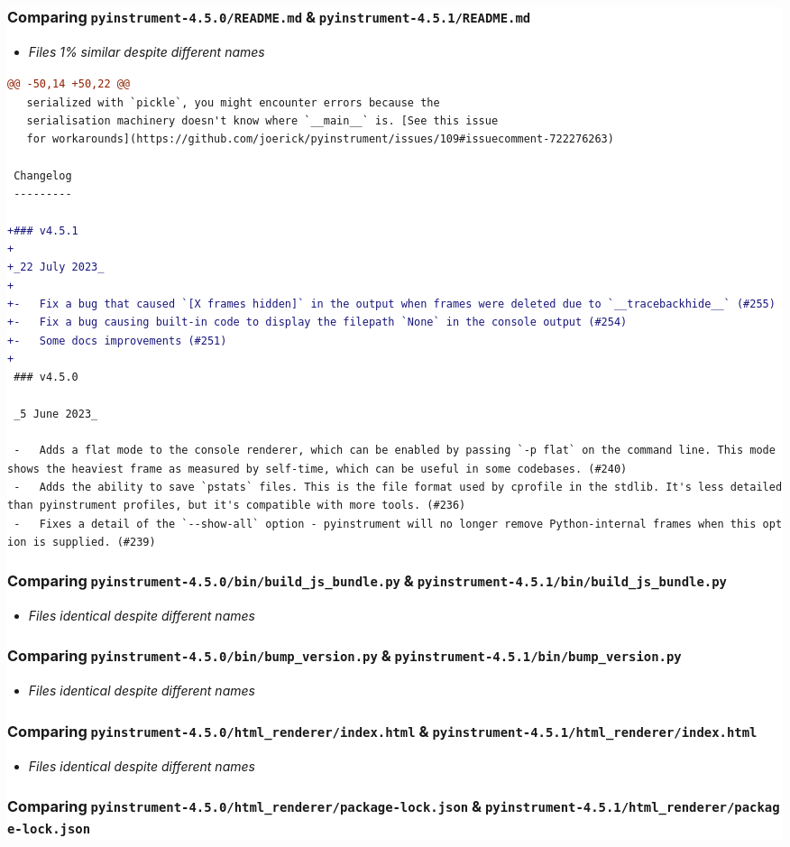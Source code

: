 ### Comparing `pyinstrument-4.5.0/README.md` & `pyinstrument-4.5.1/README.md`

 * *Files 1% similar despite different names*

```diff
@@ -50,14 +50,22 @@
   serialized with `pickle`, you might encounter errors because the
   serialisation machinery doesn't know where `__main__` is. [See this issue
   for workarounds](https://github.com/joerick/pyinstrument/issues/109#issuecomment-722276263)
 
 Changelog
 ---------
 
+### v4.5.1
+
+_22 July 2023_
+
+-   Fix a bug that caused `[X frames hidden]` in the output when frames were deleted due to `__tracebackhide__` (#255)
+-   Fix a bug causing built-in code to display the filepath `None` in the console output (#254)
+-   Some docs improvements (#251)
+
 ### v4.5.0
 
 _5 June 2023_
 
 -   Adds a flat mode to the console renderer, which can be enabled by passing `-p flat` on the command line. This mode shows the heaviest frame as measured by self-time, which can be useful in some codebases. (#240)
 -   Adds the ability to save `pstats` files. This is the file format used by cprofile in the stdlib. It's less detailed than pyinstrument profiles, but it's compatible with more tools. (#236)
 -   Fixes a detail of the `--show-all` option - pyinstrument will no longer remove Python-internal frames when this option is supplied. (#239)
```

### Comparing `pyinstrument-4.5.0/bin/build_js_bundle.py` & `pyinstrument-4.5.1/bin/build_js_bundle.py`

 * *Files identical despite different names*

### Comparing `pyinstrument-4.5.0/bin/bump_version.py` & `pyinstrument-4.5.1/bin/bump_version.py`

 * *Files identical despite different names*

### Comparing `pyinstrument-4.5.0/html_renderer/index.html` & `pyinstrument-4.5.1/html_renderer/index.html`

 * *Files identical despite different names*

### Comparing `pyinstrument-4.5.0/html_renderer/package-lock.json` & `pyinstrument-4.5.1/html_renderer/package-lock.json`
